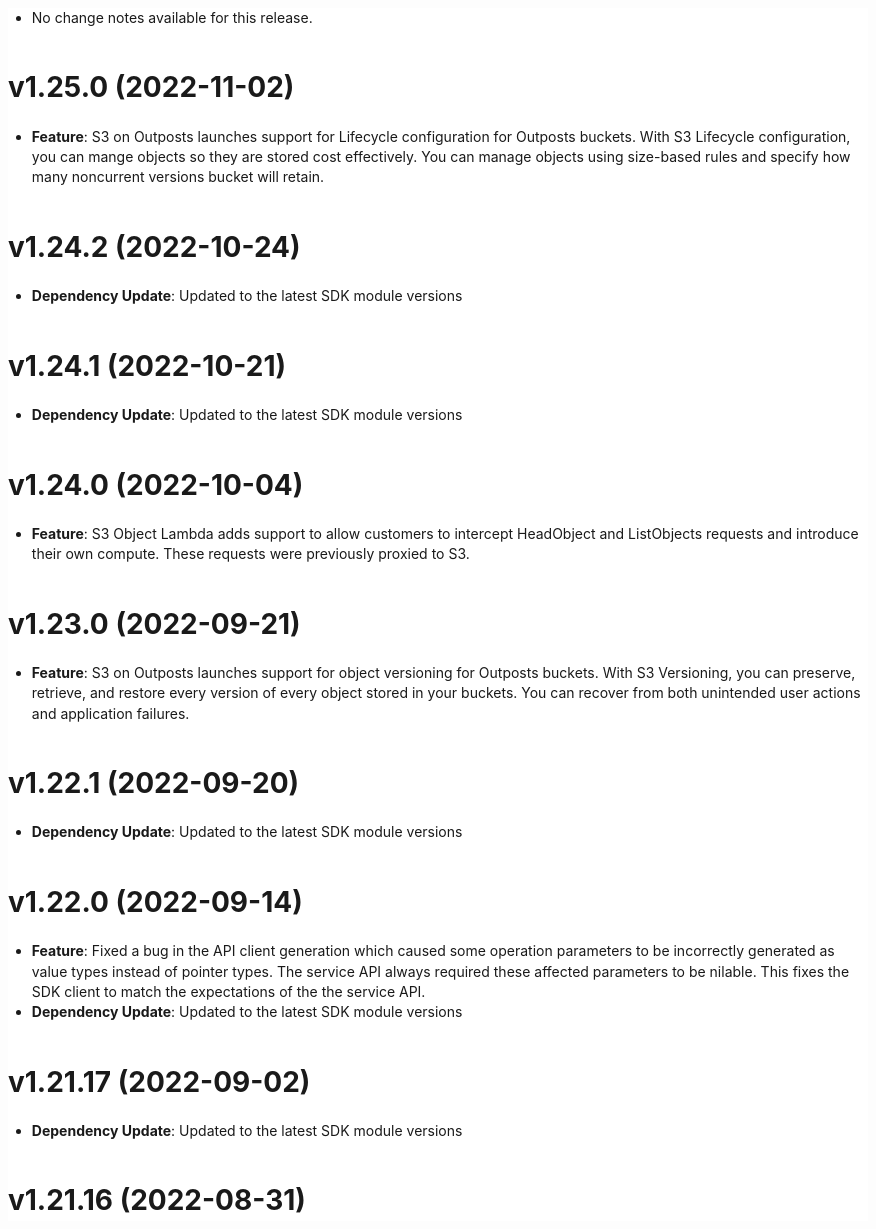 * No change notes available for this release.

# v1.25.0 (2022-11-02)

* **Feature**: S3 on Outposts launches support for Lifecycle configuration for Outposts buckets. With S3 Lifecycle configuration, you can mange objects so they are stored cost effectively. You can manage objects using size-based rules and specify how many noncurrent versions bucket will retain.

# v1.24.2 (2022-10-24)

* **Dependency Update**: Updated to the latest SDK module versions

# v1.24.1 (2022-10-21)

* **Dependency Update**: Updated to the latest SDK module versions

# v1.24.0 (2022-10-04)

* **Feature**: S3 Object Lambda adds support to allow customers to intercept HeadObject and ListObjects requests and introduce their own compute. These requests were previously proxied to S3.

# v1.23.0 (2022-09-21)

* **Feature**: S3 on Outposts launches support for object versioning for Outposts buckets. With S3 Versioning, you can preserve, retrieve, and restore every version of every object stored in your buckets. You can recover from both unintended user actions and application failures.

# v1.22.1 (2022-09-20)

* **Dependency Update**: Updated to the latest SDK module versions

# v1.22.0 (2022-09-14)

* **Feature**: Fixed a bug in the API client generation which caused some operation parameters to be incorrectly generated as value types instead of pointer types. The service API always required these affected parameters to be nilable. This fixes the SDK client to match the expectations of the the service API.
* **Dependency Update**: Updated to the latest SDK module versions

# v1.21.17 (2022-09-02)

* **Dependency Update**: Updated to the latest SDK module versions

# v1.21.16 (2022-08-31)
